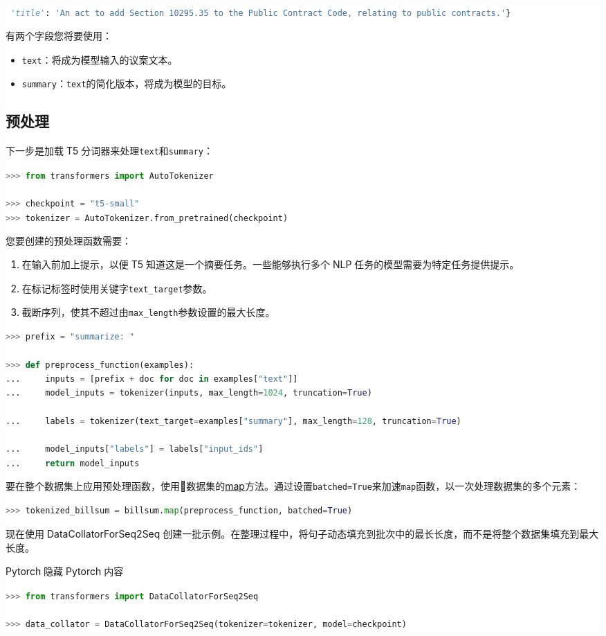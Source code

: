 ```py
 'title': 'An act to add Section 10295.35 to the Public Contract Code, relating to public contracts.'}
```

有两个字段您将要使用：

+   `text`：将成为模型输入的议案文本。

+   `summary`：`text`的简化版本，将成为模型的目标。

## 预处理

下一步是加载 T5 分词器来处理`text`和`summary`：

```py
>>> from transformers import AutoTokenizer

>>> checkpoint = "t5-small"
>>> tokenizer = AutoTokenizer.from_pretrained(checkpoint)
```

您要创建的预处理函数需要：

1.  在输入前加上提示，以便 T5 知道这是一个摘要任务。一些能够执行多个 NLP 任务的模型需要为特定任务提供提示。

1.  在标记标签时使用关键字`text_target`参数。

1.  截断序列，使其不超过由`max_length`参数设置的最大长度。

```py
>>> prefix = "summarize: "

>>> def preprocess_function(examples):
...     inputs = [prefix + doc for doc in examples["text"]]
...     model_inputs = tokenizer(inputs, max_length=1024, truncation=True)

...     labels = tokenizer(text_target=examples["summary"], max_length=128, truncation=True)

...     model_inputs["labels"] = labels["input_ids"]
...     return model_inputs
```

要在整个数据集上应用预处理函数，使用🤗数据集的[map](https://huggingface.co/docs/datasets/v2.16.1/en/package_reference/main_classes#datasets.Dataset.map)方法。通过设置`batched=True`来加速`map`函数，以一次处理数据集的多个元素：

```py
>>> tokenized_billsum = billsum.map(preprocess_function, batched=True)
```

现在使用 DataCollatorForSeq2Seq 创建一批示例。在整理过程中，将句子动态填充到批次中的最长长度，而不是将整个数据集填充到最大长度。

Pytorch 隐藏 Pytorch 内容

```py
>>> from transformers import DataCollatorForSeq2Seq

>>> data_collator = DataCollatorForSeq2Seq(tokenizer=tokenizer, model=checkpoint)
```
